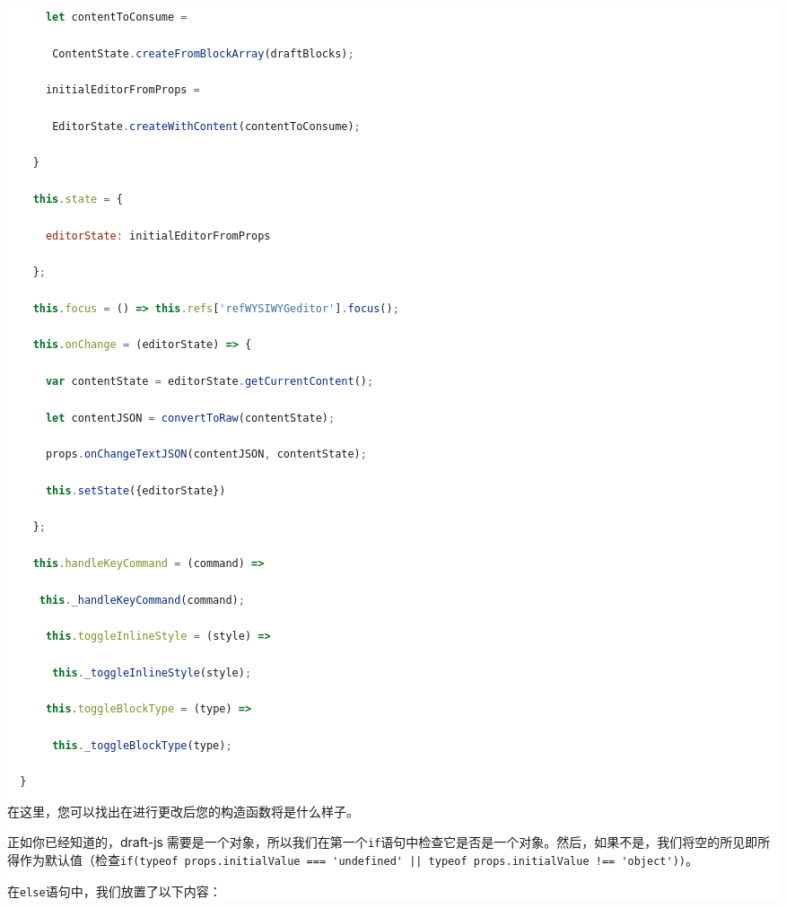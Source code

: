 ```jsx
      let contentToConsume = 

       ContentState.createFromBlockArray(draftBlocks); 

      initialEditorFromProps = 

       EditorState.createWithContent(contentToConsume); 

    } 

    this.state = { 

      editorState: initialEditorFromProps 

    }; 

    this.focus = () => this.refs['refWYSIWYGeditor'].focus(); 

    this.onChange = (editorState) => {  

      var contentState = editorState.getCurrentContent(); 

      let contentJSON = convertToRaw(contentState); 

      props.onChangeTextJSON(contentJSON, contentState); 

      this.setState({editorState})  

    }; 

    this.handleKeyCommand = (command) => 

     this._handleKeyCommand(command); 

      this.toggleInlineStyle = (style) => 

       this._toggleInlineStyle(style); 

      this.toggleBlockType = (type) => 

       this._toggleBlockType(type); 

  }

```

在这里，您可以找出在进行更改后您的构造函数将是什么样子。

正如你已经知道的，draft-js 需要是一个对象，所以我们在第一个`if`语句中检查它是否是一个对象。然后，如果不是，我们将空的所见即所得作为默认值（检查`if(typeof props.initialValue === 'undefined' || typeof props.initialValue !== 'object'))`。

在`else`语句中，我们放置了以下内容：
